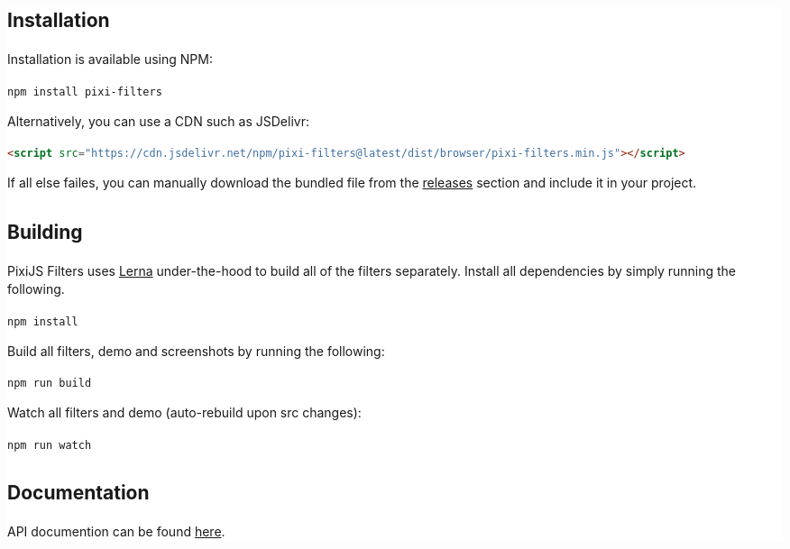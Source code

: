 ## Installation

Installation is available using NPM:

```bash
npm install pixi-filters
```

Alternatively, you can use a CDN such as JSDelivr:

```html
<script src="https://cdn.jsdelivr.net/npm/pixi-filters@latest/dist/browser/pixi-filters.min.js"></script>
```

If all else failes, you can manually download the bundled file from the [releases](https://github.com/pixijs/filters/releases) section and include it in your project.

## Building

PixiJS Filters uses [Lerna](https://github.com/lerna/lerna) under-the-hood to build all of the filters separately. Install all dependencies by simply running the following.

```bash
npm install
```

Build all filters, demo and screenshots by running the following:

```bash
npm run build
```

Watch all filters and demo (auto-rebuild upon src changes):

```bash
npm run watch
```

## Documentation

API documention can be found [here](http://pixijs.io/filters/docs/).


[Adjustment_demo]: https://filters.pixijs.download/main/demo/index.html?enabled=AdjustmentFilter
[AdvancedBloom_demo]: https://filters.pixijs.download/main/demo/index.html?enabled=AdvancedBloomFilter
[Ascii_demo]: https://filters.pixijs.download/main/demo/index.html?enabled=AsciiFilter
[Bevel_demo]: https://filters.pixijs.download/main/demo/index.html?enabled=BevelFilter
[Bloom_demo]: https://filters.pixijs.download/main/demo/index.html?enabled=BloomFilter
[BulgePinch_demo]: https://filters.pixijs.download/main/demo/index.html?enabled=BulgePinchFilter
[ColorGradient_demo]: https://filters.pixijs.download/main/demo/index.html?enabled=ColorGradientFilter
[ColorMap_demo]: https://filters.pixijs.download/main/demo/index.html?enabled=ColorMapFilter
[ColorOverlay_demo]: https://filters.pixijs.download/main/demo/index.html?enabled=ColorOverlayFilter
[ColorReplace_demo]: https://filters.pixijs.download/main/demo/index.html?enabled=ColorReplaceFilter
[Convolution_demo]: https://filters.pixijs.download/main/demo/index.html?enabled=ConvolutionFilter
[CrossHatch_demo]: https://filters.pixijs.download/main/demo/index.html?enabled=CrossHatchFilter
[CRT_demo]: https://filters.pixijs.download/main/demo/index.html?enabled=CRTFilter
[Dot_demo]: https://filters.pixijs.download/main/demo/index.html?enabled=DotFilter
[DropShadow_demo]: https://filters.pixijs.download/main/demo/index.html?enabled=DropShadowFilter
[Emboss_demo]: https://filters.pixijs.download/main/demo/index.html?enabled=EmbossFilter
[Glitch_demo]: https://filters.pixijs.download/main/demo/index.html?enabled=GlitchFilter
[Glow_demo]: https://filters.pixijs.download/main/demo/index.html?enabled=GlowFilter
[Godray_demo]: https://filters.pixijs.download/main/demo/index.html?enabled=GodrayFilter
[Grayscale_demo]: https://filters.pixijs.download/main/demo/index.html?enabled=GrayscaleFilter
[HslAdjustment_demo]: https://filters.pixijs.download/main/demo/index.html?enabled=HslAdjustmentFilter
[KawaseBlur_demo]: https://filters.pixijs.download/main/demo/index.html?enabled=KawaseBlurFilter
[MotionBlur_demo]: https://filters.pixijs.download/main/demo/index.html?enabled=MotionBlurFilter
[MultiColorReplace_demo]: https://filters.pixijs.download/main/demo/index.html?enabled=MultiColorReplaceFilter
[OldFilm_demo]: https://filters.pixijs.download/main/demo/index.html?enabled=OldFilmFilter
[Outline_demo]: https://filters.pixijs.download/main/demo/index.html?enabled=OutlineFilter
[Pixelate_demo]: https://filters.pixijs.download/main/demo/index.html?enabled=PixelateFilter
[RadialBlur_demo]: https://filters.pixijs.download/main/demo/index.html?enabled=RadialBlurFilter
[Reflection_demo]: https://filters.pixijs.download/main/demo/index.html?enabled=ReflectionFilter
[RGBSplit_demo]: https://filters.pixijs.download/main/demo/index.html?enabled=RGBSplitFilter
[Shockwave_demo]: https://filters.pixijs.download/main/demo/index.html?enabled=ShockwaveFilter
[SimpleLightmap_demo]: https://filters.pixijs.download/main/demo/index.html?enabled=SimpleLightmapFilter
[TiltShift_demo]: https://filters.pixijs.download/main/demo/index.html?enabled=TiltShiftFilter
[Twist_demo]: https://filters.pixijs.download/main/demo/index.html?enabled=TwistFilter
[ZoomBlur_demo]: https://filters.pixijs.download/main/demo/index.html?enabled=ZoomBlurFilter
[Alpha_demo]: https://filters.pixijs.download/main/demo/index.html?enabled=AlphaFilter
[Blur_demo]: https://filters.pixijs.download/main/demo/index.html?enabled=BlurFilter
[ColorMatrix_demo]: https://filters.pixijs.download/main/demo/index.html?enabled=ColorMatrixFilter
[Displacement_demo]: https://filters.pixijs.download/main/demo/index.html?enabled=DisplacementFilter
[Noise_demo]: https://filters.pixijs.download/main/demo/index.html?enabled=NoiseFilter
